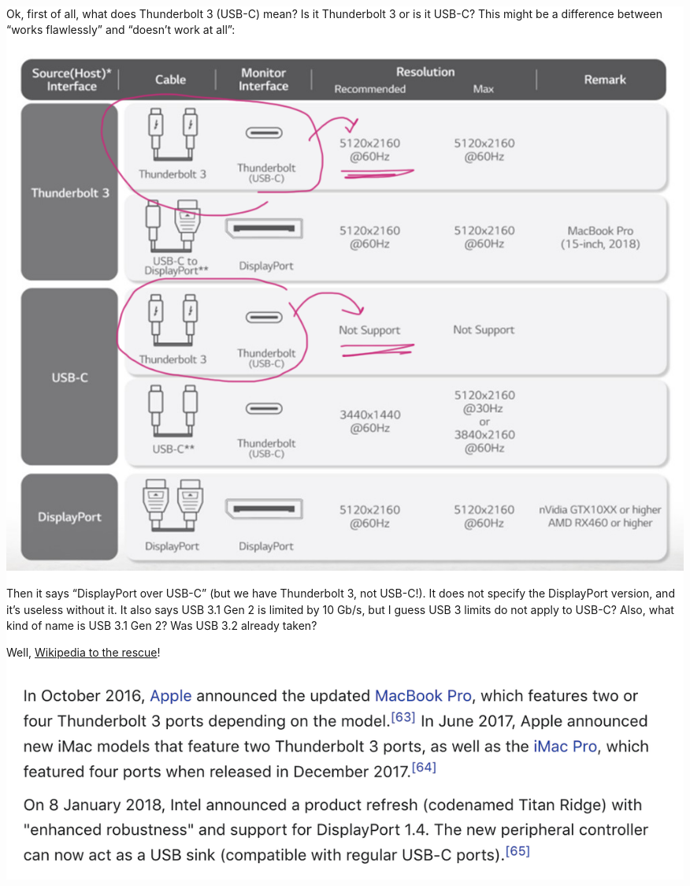 Ok, first of all, what does Thunderbolt 3 (USB-C) mean? Is it Thunderbolt 3 or is it USB-C? This might be a difference between “works flawlessly” and “doesn’t work at all”:

![](media/monitor_ports.png)

Then it says “DisplayPort over USB-C” (but we have Thunderbolt 3, not USB-C!). It does not specify the DisplayPort version, and it’s useless without it. It also says USB 3.1 Gen 2 is limited by 10 Gb/s, but I guess USB 3 limits do not apply to USB-C? Also, what kind of name is USB 3.1 Gen 2? Was USB 3.2 already taken?

Well, [Wikipedia to the rescue](https://en.wikipedia.org/wiki/Thunderbolt_(interface)#Thunderbolt_3)!

![](media/thunderbolt_3.png)
